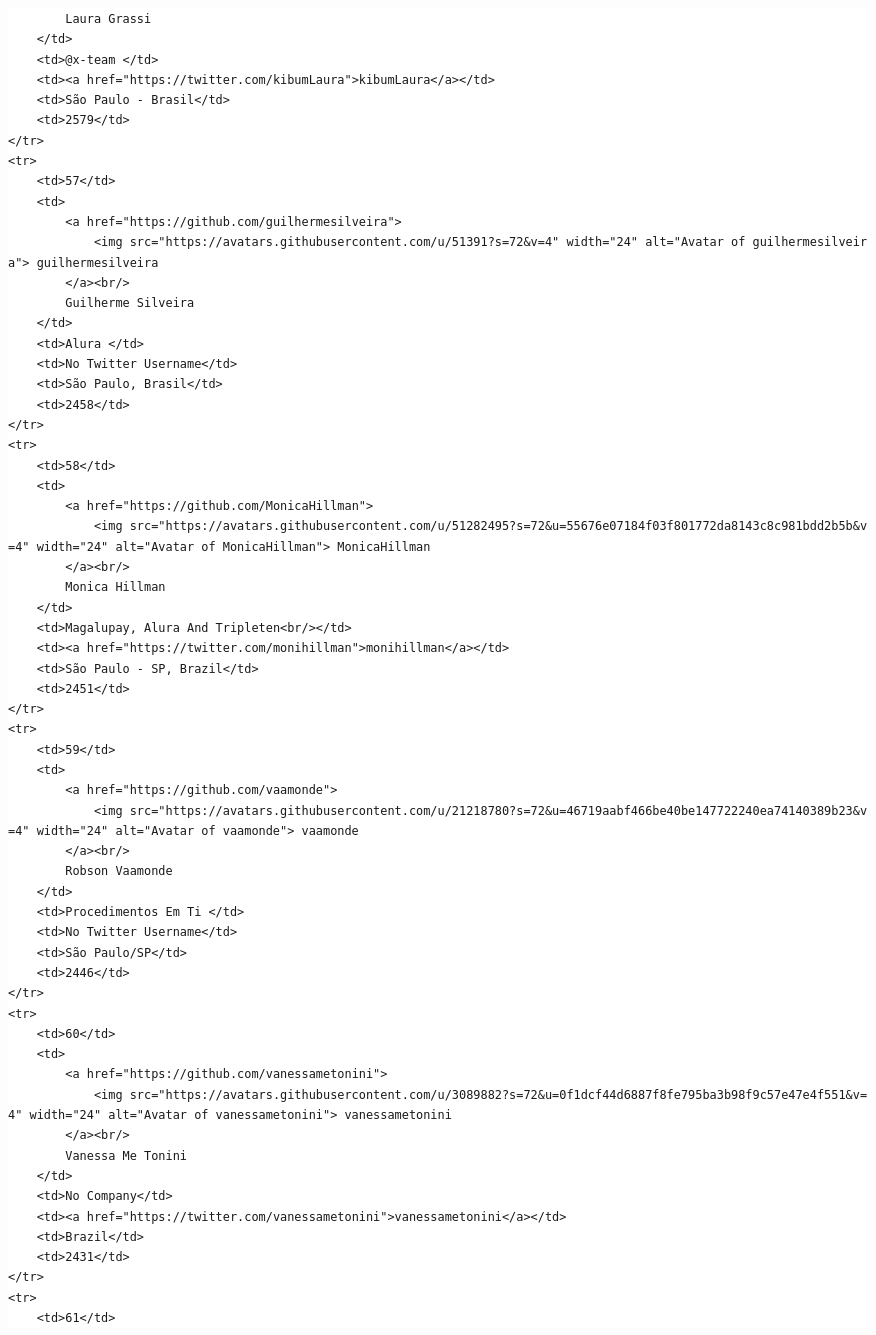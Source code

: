 			Laura Grassi
		</td>
		<td>@x-team </td>
		<td><a href="https://twitter.com/kibumLaura">kibumLaura</a></td>
		<td>São Paulo - Brasil</td>
		<td>2579</td>
	</tr>
	<tr>
		<td>57</td>
		<td>
			<a href="https://github.com/guilhermesilveira">
				<img src="https://avatars.githubusercontent.com/u/51391?s=72&v=4" width="24" alt="Avatar of guilhermesilveira"> guilhermesilveira
			</a><br/>
			Guilherme Silveira
		</td>
		<td>Alura </td>
		<td>No Twitter Username</td>
		<td>São Paulo, Brasil</td>
		<td>2458</td>
	</tr>
	<tr>
		<td>58</td>
		<td>
			<a href="https://github.com/MonicaHillman">
				<img src="https://avatars.githubusercontent.com/u/51282495?s=72&u=55676e07184f03f801772da8143c8c981bdd2b5b&v=4" width="24" alt="Avatar of MonicaHillman"> MonicaHillman
			</a><br/>
			Monica Hillman
		</td>
		<td>Magalupay, Alura And Tripleten<br/></td>
		<td><a href="https://twitter.com/monihillman">monihillman</a></td>
		<td>São Paulo - SP, Brazil</td>
		<td>2451</td>
	</tr>
	<tr>
		<td>59</td>
		<td>
			<a href="https://github.com/vaamonde">
				<img src="https://avatars.githubusercontent.com/u/21218780?s=72&u=46719aabf466be40be147722240ea74140389b23&v=4" width="24" alt="Avatar of vaamonde"> vaamonde
			</a><br/>
			Robson Vaamonde
		</td>
		<td>Procedimentos Em Ti </td>
		<td>No Twitter Username</td>
		<td>São Paulo/SP</td>
		<td>2446</td>
	</tr>
	<tr>
		<td>60</td>
		<td>
			<a href="https://github.com/vanessametonini">
				<img src="https://avatars.githubusercontent.com/u/3089882?s=72&u=0f1dcf44d6887f8fe795ba3b98f9c57e47e4f551&v=4" width="24" alt="Avatar of vanessametonini"> vanessametonini
			</a><br/>
			Vanessa Me Tonini
		</td>
		<td>No Company</td>
		<td><a href="https://twitter.com/vanessametonini">vanessametonini</a></td>
		<td>Brazil</td>
		<td>2431</td>
	</tr>
	<tr>
		<td>61</td>